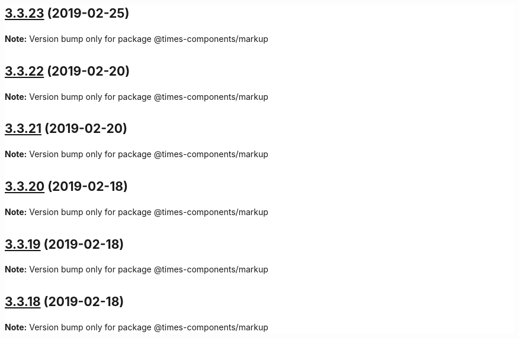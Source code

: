 



## [3.3.23](https://github.com/newsuk/times-components/compare/@times-components/markup@3.3.22...@times-components/markup@3.3.23) (2019-02-25)

**Note:** Version bump only for package @times-components/markup





## [3.3.22](https://github.com/newsuk/times-components/compare/@times-components/markup@3.3.21...@times-components/markup@3.3.22) (2019-02-20)

**Note:** Version bump only for package @times-components/markup





## [3.3.21](https://github.com/newsuk/times-components/compare/@times-components/markup@3.3.20...@times-components/markup@3.3.21) (2019-02-20)

**Note:** Version bump only for package @times-components/markup





## [3.3.20](https://github.com/newsuk/times-components/compare/@times-components/markup@3.3.19...@times-components/markup@3.3.20) (2019-02-18)

**Note:** Version bump only for package @times-components/markup





## [3.3.19](https://github.com/newsuk/times-components/compare/@times-components/markup@3.3.18...@times-components/markup@3.3.19) (2019-02-18)

**Note:** Version bump only for package @times-components/markup





## [3.3.18](https://github.com/newsuk/times-components/compare/@times-components/markup@3.3.17...@times-components/markup@3.3.18) (2019-02-18)

**Note:** Version bump only for package @times-components/markup

